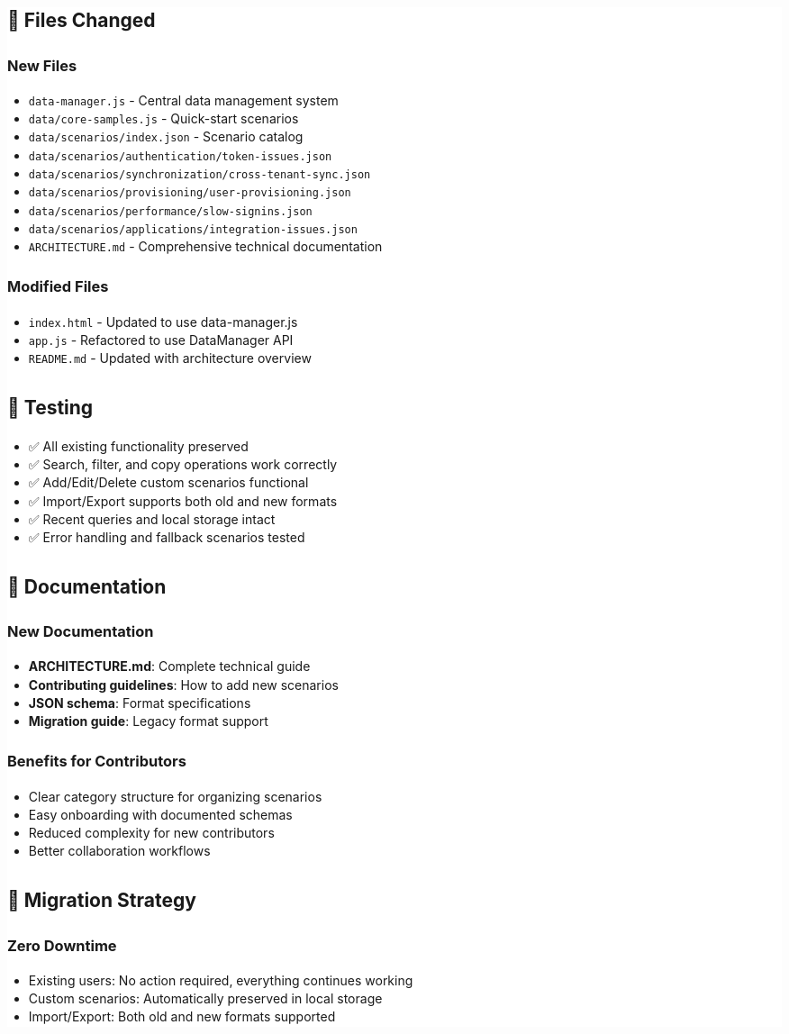 ## 📁 Files Changed

### **New Files**
- `data-manager.js` - Central data management system
- `data/core-samples.js` - Quick-start scenarios
- `data/scenarios/index.json` - Scenario catalog
- `data/scenarios/authentication/token-issues.json`
- `data/scenarios/synchronization/cross-tenant-sync.json`
- `data/scenarios/provisioning/user-provisioning.json`
- `data/scenarios/performance/slow-signins.json`
- `data/scenarios/applications/integration-issues.json`
- `ARCHITECTURE.md` - Comprehensive technical documentation

### **Modified Files**
- `index.html` - Updated to use data-manager.js
- `app.js` - Refactored to use DataManager API
- `README.md` - Updated with architecture overview

## 🧪 Testing

- ✅ All existing functionality preserved
- ✅ Search, filter, and copy operations work correctly
- ✅ Add/Edit/Delete custom scenarios functional
- ✅ Import/Export supports both old and new formats
- ✅ Recent queries and local storage intact
- ✅ Error handling and fallback scenarios tested

## 📖 Documentation

### **New Documentation**
- **ARCHITECTURE.md**: Complete technical guide
- **Contributing guidelines**: How to add new scenarios
- **JSON schema**: Format specifications
- **Migration guide**: Legacy format support

### **Benefits for Contributors**
- Clear category structure for organizing scenarios
- Easy onboarding with documented schemas
- Reduced complexity for new contributors
- Better collaboration workflows

## 🔄 Migration Strategy

### **Zero Downtime**
- Existing users: No action required, everything continues working
- Custom scenarios: Automatically preserved in local storage
- Import/Export: Both old and new formats supported
